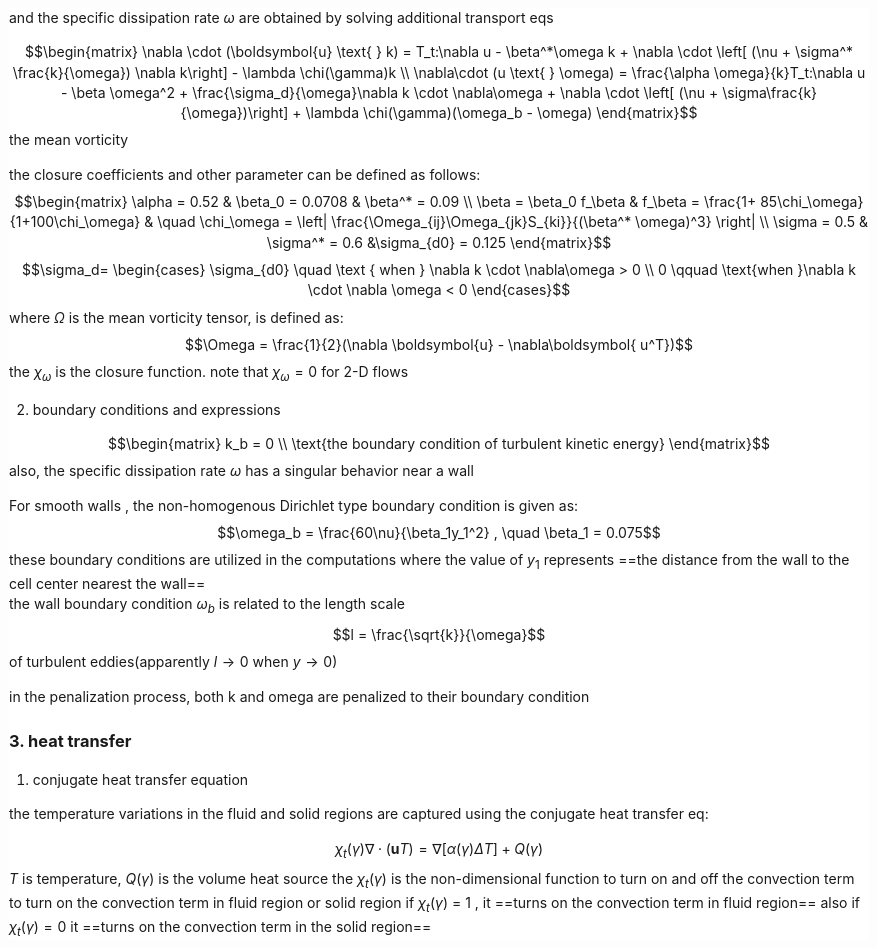 and the specific dissipation rate $\omega$
are obtained by solving additional transport eqs

$$\begin{matrix}
\nabla \cdot (\boldsymbol{u} \text{ } k) = T_t:\nabla u - \beta^*\omega k + \nabla \cdot \left[ (\nu + \sigma^* \frac{k}{\omega}) \nabla k\right] - \lambda \chi(\gamma)k \\
\nabla\cdot (u \text{ } \omega) = \frac{\alpha \omega}{k}T_t:\nabla u - \beta \omega^2 + \frac{\sigma_d}{\omega}\nabla k \cdot \nabla\omega + \nabla \cdot \left[ (\nu + \sigma\frac{k}{\omega})\right] + \lambda \chi(\gamma)(\omega_b - \omega)
\end{matrix}$$
the mean vorticity

the closure coefficients and other parameter can be defined as follows:
$$\begin{matrix}
\alpha = 0.52 & \beta_0 = 0.0708 & \beta^* = 0.09 \\
\beta = \beta_0 f_\beta & f_\beta = \frac{1+ 85\chi_\omega}{1+100\chi_\omega}  & \quad \chi_\omega = \left| \frac{\Omega_{ij}\Omega_{jk}S_{ki}}{(\beta^* \omega)^3} \right| \\
\sigma = 0.5 & \sigma^* = 0.6  &\sigma_{d0} = 0.125
\end{matrix}$$
$$\sigma_d= \begin{cases}
\sigma_{d0} \quad  \text { when } \nabla k \cdot \nabla\omega > 0 \\
0  \qquad \text{when }\nabla k \cdot \nabla \omega < 0
\end{cases}$$
where $\Omega$ is the mean vorticity tensor, is defined as: 
	$$\Omega  = \frac{1}{2}(\nabla \boldsymbol{u} - \nabla\boldsymbol{ u^T})$$
the $\chi_\omega$ is the closure function.
note that $\chi_\omega = 0$ for 2-D flows

2. boundary conditions and expressions

$$\begin{matrix}
k_b = 0 \\ \text{the boundary condition of turbulent kinetic energy}
\end{matrix}$$
also, the specific dissipation rate $\omega$ has a singular behavior near a wall

For smooth walls , the non-homogenous Dirichlet type boundary condition is given as:
$$\omega_b = \frac{60\nu}{\beta_1y_1^2} , \quad \beta_1 = 0.075$$
these boundary conditions are utilized in the computations
where the value of $y_1$ represents ==the distance from the wall to the cell center nearest the wall==  
the wall boundary condition $\omega_b$ is related to the length scale
$$l = \frac{\sqrt{k}}{\omega}$$
of turbulent eddies(apparently $l\to 0$ when $y\to 0$)

in the penalization process, both k and omega are penalized to their boundary condition


### 3. heat transfer
1. conjugate heat transfer equation

the  temperature variations in the fluid and solid regions are captured using the conjugate heat transfer eq: 

$$\chi_t(\gamma)\nabla \cdot (\boldsymbol{u}T) = \nabla[\alpha(\gamma)\Delta T] + Q(\gamma) \tag{11}$$
$T$ is temperature, $Q(\gamma)$ is the volume heat source
the $\chi_t(\gamma)$ is the non-dimensional function to turn on and off the convection term to turn on the convection term in fluid region or solid region
if $\chi_t(\gamma)$ = 1 , it ==turns on the convection term in fluid region==
also if $\chi_t(\gamma) = 0$ it ==turns on the convection term in the solid region==
